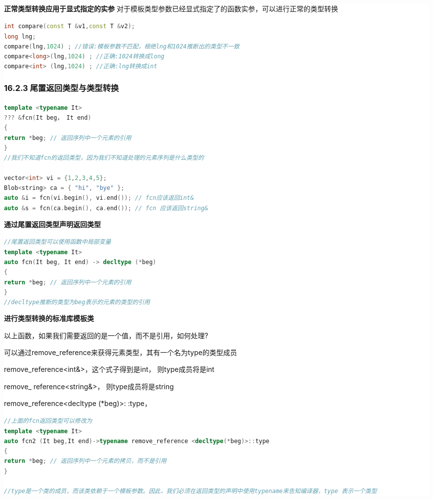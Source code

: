 

**正常类型转换应用于显式指定的实参**
对于模板类型参数已经显式指定了的函数实参，可以进行正常的类型转换

```C++
int compare(const T &v1,const T &v2);
long lng;
compare(lng,1024) ; //错误:模板参数不匹配，根绝lng和1024推断出的类型不一致
compare<long>(lng,1024) ; //正确:1024转换成long
compare<int> (lng,1024) ; //正确:lng转换成int
```



### 16.2.3 尾置返回类型与类型转换

```C++
template <typename It>
??? &fcn(It beg， It end) 
{
return *beg; // 返回序列中一个元素的引用
}
//我们不知道fcn的返回类型，因为我们不知道处理的元素序列是什么类型的

vector<int> vi = {1,2,3,4,5};
Blob<string> ca = { "hi", "bye" };
auto &i = fcn(vi.begin(), vi.end()); // fcn应该返回int& 
auto &s = fcn(ca.begin(), ca.end()); // fcn 应该返回string&

```

**通过尾置返回类型声明返回类型**

```C++
//尾置返回类型可以使用函数中局部变量
template <typename It>
auto fcn(It beg, It end) -> decltype (*beg)
{
return *beg; // 返回序列中一个元素的引用
}
//decltype推断的类型为beg表示的元素的类型的引用
```

**进行类型转换的标准库模板类**

以上函数，如果我们需要返回的是一个值，而不是引用，如何处理?

可以通过remove_reference来获得元素类型，其有一个名为type的类型成员

remove_reference<int&>，这个式子得到是int， 则type成员将是int

remove_ reference<string&>， 则type成员将是string

remove_reference<decltype (*beg)>: :type，

```C++
//上面的fcn返回类型可以修改为
template <typename It> 
auto fcn2 (It beg,It end)->typename remove_reference <decltype(*beg)>::type
{
return *beg; // 返回序列中一个元素的拷贝，而不是引用
}

//type是一个类的成员，而该类依赖于一个模板参数。因此，我们必须在返回类型的声明中使用typename来告知编译器，type 表示一个类型

```
